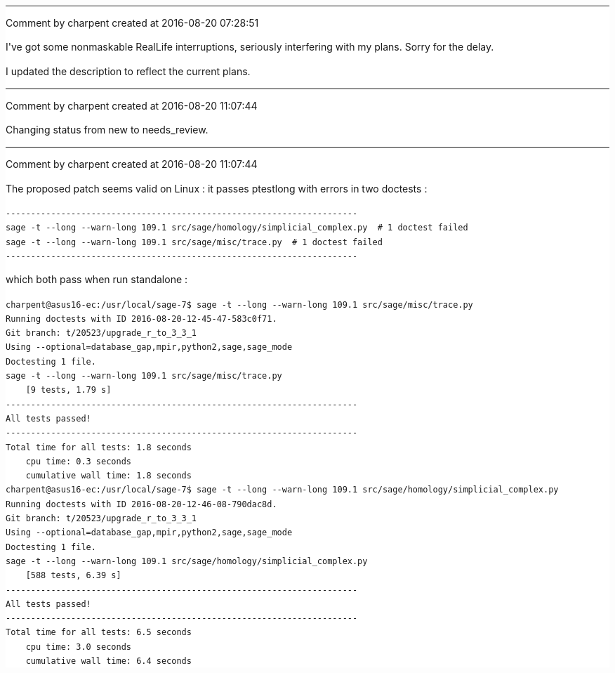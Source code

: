 
---

Comment by charpent created at 2016-08-20 07:28:51

I've got some nonmaskable RealLife interruptions, seriously interfering with my plans. Sorry for the delay.

I updated the description to reflect the current plans.


---

Comment by charpent created at 2016-08-20 11:07:44

Changing status from new to needs_review.


---

Comment by charpent created at 2016-08-20 11:07:44

The proposed patch seems valid on Linux : it passes ptestlong with errors in two doctests :

```
----------------------------------------------------------------------
sage -t --long --warn-long 109.1 src/sage/homology/simplicial_complex.py  # 1 doctest failed
sage -t --long --warn-long 109.1 src/sage/misc/trace.py  # 1 doctest failed
----------------------------------------------------------------------
```

which both pass when run standalone :

```
charpent@asus16-ec:/usr/local/sage-7$ sage -t --long --warn-long 109.1 src/sage/misc/trace.py
Running doctests with ID 2016-08-20-12-45-47-583c0f71.
Git branch: t/20523/upgrade_r_to_3_3_1
Using --optional=database_gap,mpir,python2,sage,sage_mode
Doctesting 1 file.
sage -t --long --warn-long 109.1 src/sage/misc/trace.py
    [9 tests, 1.79 s]
----------------------------------------------------------------------
All tests passed!
----------------------------------------------------------------------
Total time for all tests: 1.8 seconds
    cpu time: 0.3 seconds
    cumulative wall time: 1.8 seconds
charpent@asus16-ec:/usr/local/sage-7$ sage -t --long --warn-long 109.1 src/sage/homology/simplicial_complex.py
Running doctests with ID 2016-08-20-12-46-08-790dac8d.
Git branch: t/20523/upgrade_r_to_3_3_1
Using --optional=database_gap,mpir,python2,sage,sage_mode
Doctesting 1 file.
sage -t --long --warn-long 109.1 src/sage/homology/simplicial_complex.py
    [588 tests, 6.39 s]
----------------------------------------------------------------------
All tests passed!
----------------------------------------------------------------------
Total time for all tests: 6.5 seconds
    cpu time: 3.0 seconds
    cumulative wall time: 6.4 seconds
```

